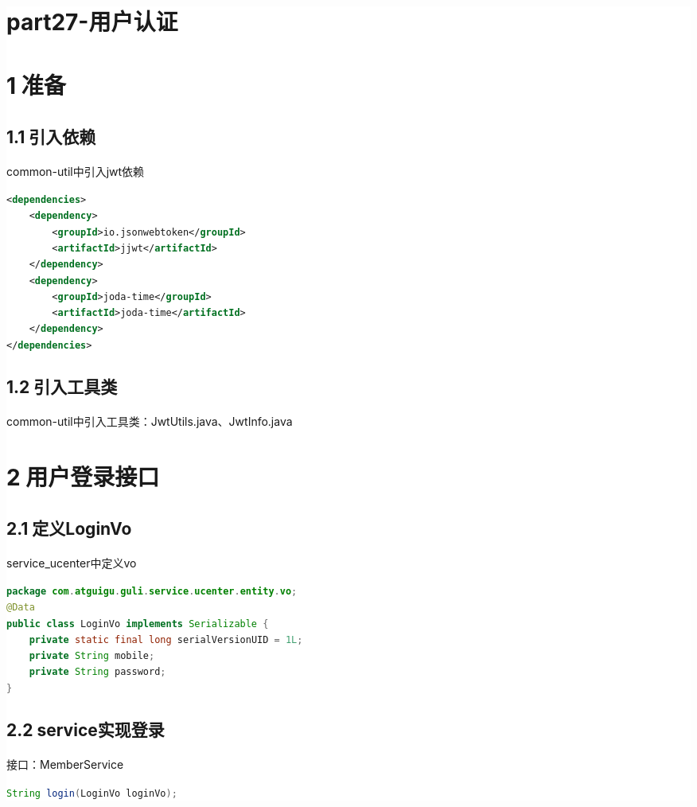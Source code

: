 # part27-用户认证

# 1 准备

## 1.1 引入依赖

common-util中引入jwt依赖

```xml
<dependencies>
    <dependency>
        <groupId>io.jsonwebtoken</groupId>
        <artifactId>jjwt</artifactId>
    </dependency>
    <dependency>
        <groupId>joda-time</groupId>
        <artifactId>joda-time</artifactId>
    </dependency>
</dependencies>
```

## 1.2 引入工具类

common-util中引入工具类：JwtUtils.java、JwtInfo.java



# 2 用户登录接口

## 2.1 定义LoginVo

service_ucenter中定义vo

```java
package com.atguigu.guli.service.ucenter.entity.vo;
@Data
public class LoginVo implements Serializable {
    private static final long serialVersionUID = 1L;
    private String mobile;
    private String password;
}
```

## 2.2 **service实现登录**

接口：MemberService

```java
String login(LoginVo loginVo);
```
